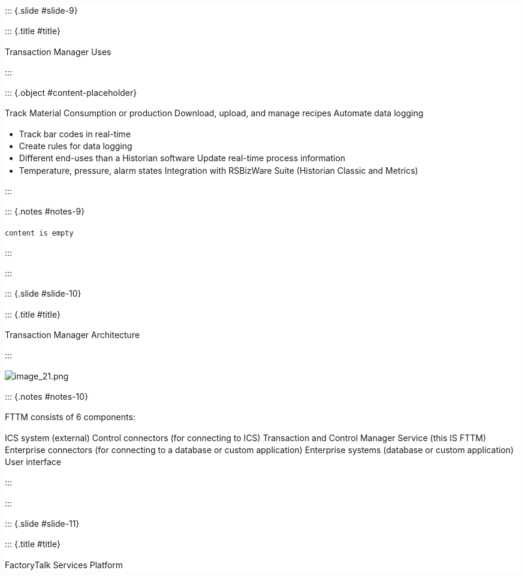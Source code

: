 ::: {.slide #slide-9}

::: {.title #title}

Transaction Manager Uses

:::

::: {.object #content-placeholder}

Track Material Consumption or production
Download, upload, and manage recipes
Automate data logging
- Track bar codes in real-time
- Create rules for data logging
- Different end-uses than a Historian software
Update real-time process information
- Temperature, pressure, alarm states
Integration with RSBizWare Suite (Historian Classic and Metrics)

:::

::: {.notes #notes-9}

`content is empty`

:::

:::

::: {.slide #slide-10}

::: {.title #title}

Transaction Manager Architecture

:::

![image_21.png](media\image_21.png)

::: {.notes #notes-10}

FTTM consists of 6 components:

ICS system (external)
Control connectors (for connecting to ICS)
Transaction and Control Manager Service (this IS FTTM)
Enterprise connectors (for connecting to a database or custom application)
Enterprise systems (database or custom application)
User interface

:::

:::

::: {.slide #slide-11}

::: {.title #title}

FactoryTalk Services Platform
